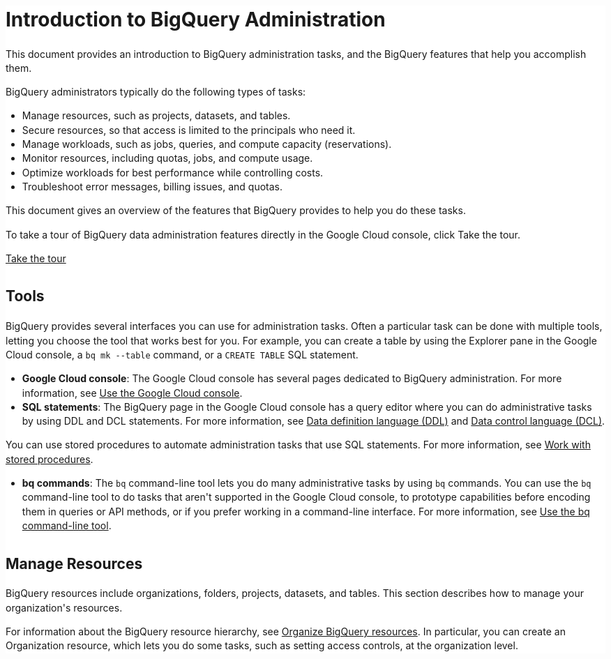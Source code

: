 # Introduction to BigQuery Administration

This document provides an introduction to BigQuery administration tasks, and the BigQuery features that help you accomplish them.

BigQuery administrators typically do the following types of tasks:

- Manage resources, such as projects, datasets, and tables.
- Secure resources, so that access is limited to the principals who need it.
- Manage workloads, such as jobs, queries, and compute capacity (reservations).
- Monitor resources, including quotas, jobs, and compute usage.
- Optimize workloads for best performance while controlling costs.
- Troubleshoot error messages, billing issues, and quotas.

This document gives an overview of the features that BigQuery provides to help you do these tasks.

To take a tour of BigQuery data administration features directly in the Google Cloud console, click Take the tour.

[Take the tour](https://console.cloud.google.com/getting-started?walkthrough_id=bigquery--ui-tour-data-admin&_ga=2.19943352.1667553385.1726962123-174588950.1726962123)

## Tools
BigQuery provides several interfaces you can use for administration tasks. Often a particular task can be done with multiple tools, letting you choose the tool that works best for you. For example, you can create a table by using the Explorer pane in the Google Cloud console, a `bq mk --table` command, or a `CREATE TABLE` SQL statement.

- **Google Cloud console**: The Google Cloud console has several pages dedicated to BigQuery administration. For more information, see [Use the Google Cloud console](https://cloud.google.com/bigquery/docs/reference-ui).
- **SQL statements**: The BigQuery page in the Google Cloud console has a query editor where you can do administrative tasks by using DDL and DCL statements. For more information, see [Data definition language (DDL)](https://cloud.google.com/bigquery/docs/reference/standard-sql/data-definition-language) and [Data control language (DCL)](https://cloud.google.com/bigquery/docs/reference/standard-sql/data-control-language).

You can use stored procedures to automate administration tasks that use SQL statements. For more information, see [Work with stored procedures](https://cloud.google.com/bigquery/docs/reference/standard-sql/scripting).

- **bq commands**: The `bq` command-line tool lets you do many administrative tasks by using `bq` commands. You can use the `bq` command-line tool to do tasks that aren't supported in the Google Cloud console, to prototype capabilities before encoding them in queries or API methods, or if you prefer working in a command-line interface. For more information, see [Use the bq command-line tool](https://cloud.google.com/bigquery/docs/reference/bq-cli-reference).

## Manage Resources
BigQuery resources include organizations, folders, projects, datasets, and tables. This section describes how to manage your organization's resources.

For information about the BigQuery resource hierarchy, see [Organize BigQuery resources](https://cloud.google.com/bigquery/docs/resource-hierarchy). In particular, you can create an Organization resource, which lets you do some tasks, such as setting access controls, at the organization level.
